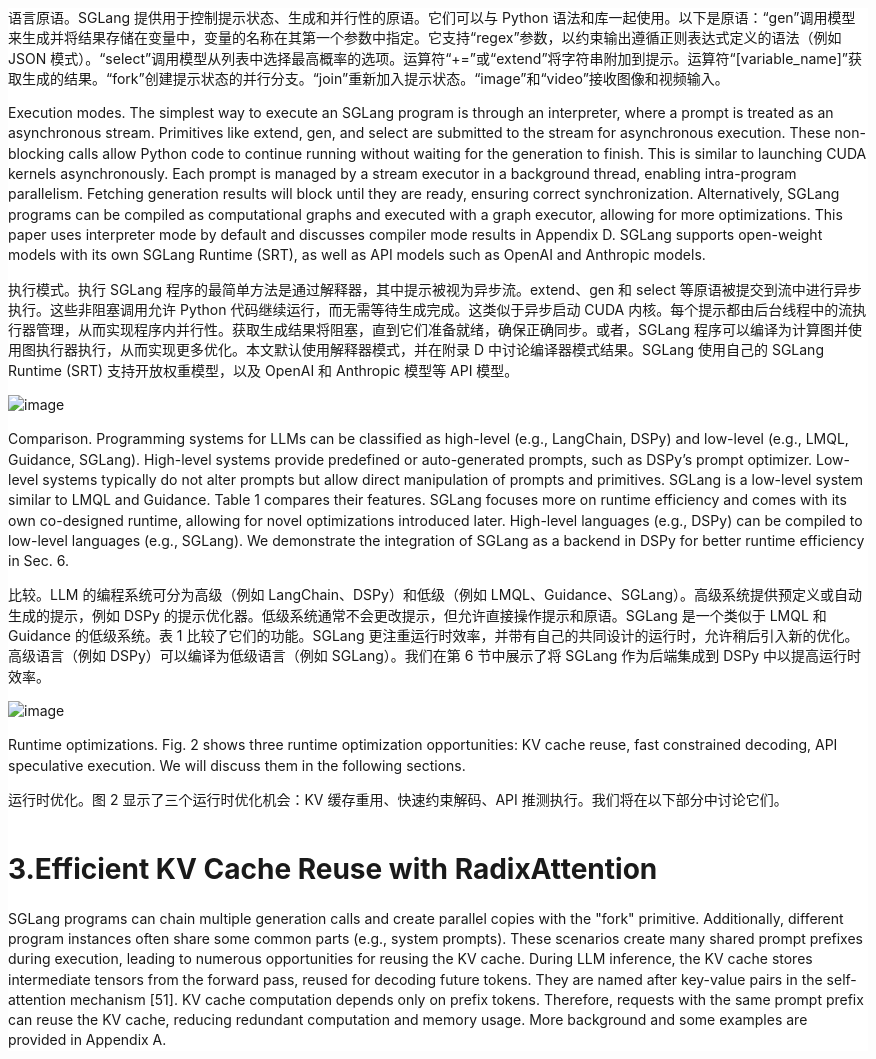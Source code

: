 语言原语。SGLang 提供用于控制提示状态、生成和并行性的原语。它们可以与 Python 语法和库一起使用。以下是原语：“gen”调用模型来生成并将结果存储在变量中，变量的名称在其第一个参数中指定。它支持“regex”参数，以约束输出遵循正则表达式定义的语法（例如 JSON 模式）。“select”调用模型从列表中选择最高概率的选项。运算符“+=”或“extend”将字符串附加到提示。运算符“[variable_name]”获取生成的结果。“fork”创建提示状态的并行分支。“join”重新加入提示状态。“image”和“video”接收图像和视频输入。

Execution modes. The simplest way to execute an SGLang program is through an interpreter, where a prompt is treated as an asynchronous stream. Primitives like extend, gen, and select are submitted to the stream for asynchronous execution. These non-blocking calls allow Python code to continue running without waiting for the generation to finish. This is similar to launching CUDA kernels asynchronously. Each prompt is managed by a stream executor in a background thread, enabling intra-program parallelism. Fetching generation results will block until they are ready, ensuring correct synchronization. Alternatively, SGLang programs can be compiled as computational graphs and executed with a graph executor, allowing for more optimizations. This paper uses interpreter mode by default and discusses compiler mode results in Appendix D. SGLang supports open-weight models with its own SGLang Runtime (SRT), as well as API models such as OpenAI and Anthropic models. 

执行模式。执行 SGLang 程序的最简单方法是通过解释器，其中提示被视为异步流。extend、gen 和 select 等原语被提交到流中进行异步执行。这些非阻塞调用允许 Python 代码继续运行，而无需等待生成完成。这类似于异步启动 CUDA 内核。每个提示都由后台线程中的流执行器管理，从而实现程序内并行性。获取生成结果将阻塞，直到它们准备就绪，确保正确同步。或者，SGLang 程序可以编译为计算图并使用图执行器执行，从而实现更多优化。本文默认使用解释器模式，并在附录 D 中讨论编译器模式结果。SGLang 使用自己的 SGLang Runtime (SRT) 支持开放权重模型，以及 OpenAI 和 Anthropic 模型等 API 模型。

![image](https://github.com/user-attachments/assets/13c77525-e59d-49e2-9264-338cf34cb31e)

Comparison. Programming systems for LLMs can be classified as high-level (e.g., LangChain, DSPy) and low-level (e.g., LMQL, Guidance, SGLang). High-level systems provide predefined or auto-generated prompts, such as DSPy’s prompt optimizer. Low-level systems typically do not alter prompts but allow direct manipulation of prompts and primitives. SGLang is a low-level system similar to LMQL and Guidance. Table 1 compares their features. SGLang focuses more on runtime efficiency and comes with its own co-designed runtime, allowing for novel optimizations introduced later. High-level languages (e.g., DSPy) can be compiled to low-level languages (e.g., SGLang). We demonstrate the integration of SGLang as a backend in DSPy for better runtime efficiency in Sec. 6. 

比较。LLM 的编程系统可分为高级（例如 LangChain、DSPy）和低级（例如 LMQL、Guidance、SGLang）。高级系统提供预定义或自动生成的提示，例如 DSPy 的提示优化器。低级系统通常不会更改提示，但允许直接操作提示和原语。SGLang 是一个类似于 LMQL 和 Guidance 的低级系统。表 1 比较了它们的功能。SGLang 更注重运行时效率，并带有自己的共同设计的运行时，允许稍后引入新的优化。高级语言（例如 DSPy）可以编译为低级语言（例如 SGLang）。我们在第 6 节中展示了将 SGLang 作为后端集成到 DSPy 中以提高运行时效率。

![image](https://github.com/user-attachments/assets/41784589-8525-4e1d-b086-cb32ebcf7ec9)

Runtime optimizations. Fig. 2 shows three runtime optimization opportunities: KV cache reuse, fast constrained decoding, API speculative execution. We will discuss them in the following sections.

运行时优化。图 2 显示了三个运行时优化机会：KV 缓存重用、快速约束解码、API 推测执行。我们将在以下部分中讨论它们。

# 3.Efficient KV Cache Reuse with RadixAttention

SGLang programs can chain multiple generation calls and create parallel copies with the "fork" primitive. Additionally, different program instances often share some common parts (e.g., system prompts). These scenarios create many shared prompt prefixes during execution, leading to numerous opportunities for reusing the KV cache. During LLM inference, the KV cache stores intermediate tensors from the forward pass, reused for decoding future tokens. They are named after key-value pairs in the self-attention mechanism [51]. KV cache computation depends only on prefix tokens. Therefore, requests with the same prompt prefix can reuse the KV cache, reducing redundant computation and memory usage. More background and some examples are provided in Appendix A.
